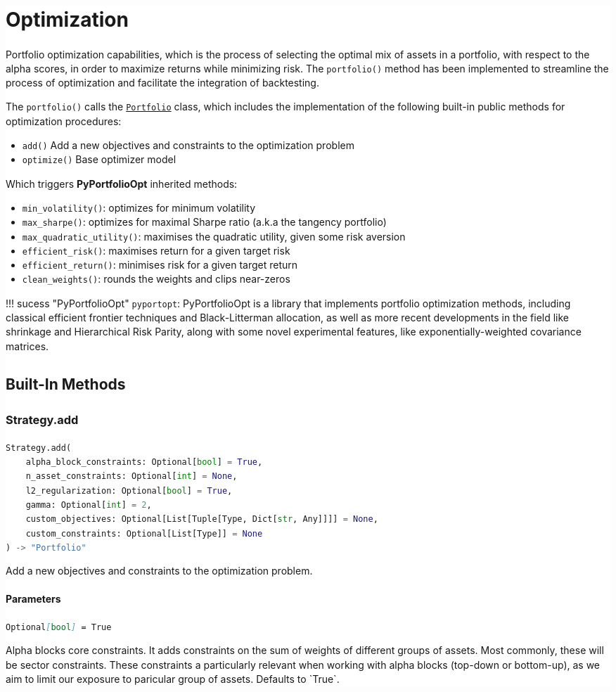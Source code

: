 # Optimization

Portfolio optimization capabilities, which is the process of selecting the optimal mix of assets in a portfolio, with respect to the alpha scores, in order to maximize returns while minimizing risk. The `portfolio()` method has been implemented to streamline the process of optimization and facilitate the integration of backtesting.

The `portfolio()` calls the [`Portfolio`](../portfolio.md) class, which includes the implementation of the following built-in public methods for optimization procedures:

* `add()` Add a new objectives and constraints to the optimization problem
* `optimize()` Base optimizer model

Which triggers **PyPortfolioOpt** inherited methods:

* `min_volatility()`: optimizes for minimum volatility
* `max_sharpe()`: optimizes for maximal Sharpe ratio (a.k.a the tangency portfolio)
* `max_quadratic_utility()`: maximises the quadratic utility, given some risk aversion
* `efficient_risk()`: maximises return for a given target risk
* `efficient_return()`: minimises risk for a given target return
* `clean_weights()`: rounds the weights and clips near-zeros

!!! sucess "PyPortfolioOpt"
    `pyportopt`: PyPortfolioOpt is a library that implements portfolio optimization methods, including classical efficient frontier techniques and Black-Litterman allocation, as well as more recent developments in the field like shrinkage and Hierarchical Risk Parity, along with some novel experimental features, like exponentially-weighted covariance matrices. 

## Built-In Methods

### Strategy.add

```python
Strategy.add(
    alpha_block_constraints: Optional[bool] = True,
    n_asset_constraints: Optional[int] = None,
    l2_regularization: Optional[bool] = True,
    gamma: Optional[int] = 2,
    custom_objectives: Optional[List[Tuple[Type, Dict[str, Any]]]] = None,
    custom_constraints: Optional[List[Type]] = None
) -> "Portfolio"
```

Add a new objectives and constraints to the optimization problem.

#### Parameters

``` markdown title="alpha_block_constraints"
Optional[bool] = True
```
<div class="result" markdown>
Alpha blocks core constraints. It adds constraints on the sum of weights of different groups of assets. Most commonly, these will be sector constraints. These constraints a particularly relevant when working with alpha blocks (top-down or bottom-up), as we aim to limit our exposure to paricular group of assets. Defaults to `True`.
</div>

